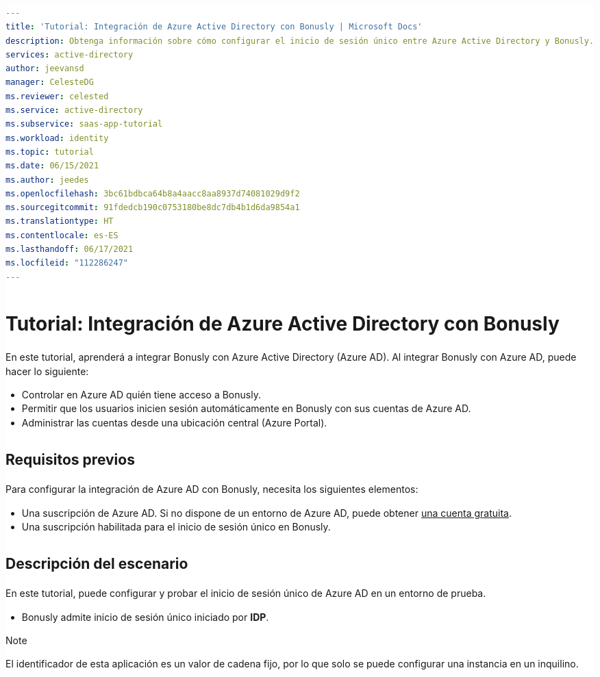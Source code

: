 ```yaml
---
title: 'Tutorial: Integración de Azure Active Directory con Bonusly | Microsoft Docs'
description: Obtenga información sobre cómo configurar el inicio de sesión único entre Azure Active Directory y Bonusly.
services: active-directory
author: jeevansd
manager: CelesteDG
ms.reviewer: celested
ms.service: active-directory
ms.subservice: saas-app-tutorial
ms.workload: identity
ms.topic: tutorial
ms.date: 06/15/2021
ms.author: jeedes
ms.openlocfilehash: 3bc61bdbca64b8a4aacc8aa8937d74081029d9f2
ms.sourcegitcommit: 91fdedcb190c0753180be8dc7db4b1d6da9854a1
ms.translationtype: HT
ms.contentlocale: es-ES
ms.lasthandoff: 06/17/2021
ms.locfileid: "112286247"
---
```

# <a name="tutorial-azure-active-directory-integration-with-bonusly"></a>Tutorial: Integración de Azure Active Directory con Bonusly

En este tutorial, aprenderá a integrar Bonusly con Azure Active Directory (Azure AD). Al integrar Bonusly con Azure AD, puede hacer lo siguiente:

* Controlar en Azure AD quién tiene acceso a Bonusly.
* Permitir que los usuarios inicien sesión automáticamente en Bonusly con sus cuentas de Azure AD.
* Administrar las cuentas desde una ubicación central (Azure Portal).

## <a name="prerequisites"></a>Requisitos previos

Para configurar la integración de Azure AD con Bonusly, necesita los siguientes elementos:

* Una suscripción de Azure AD. Si no dispone de un entorno de Azure AD, puede obtener [una cuenta gratuita](https://azure.microsoft.com/free/).
* Una suscripción habilitada para el inicio de sesión único en Bonusly.

## <a name="scenario-description"></a>Descripción del escenario

En este tutorial, puede configurar y probar el inicio de sesión único de Azure AD en un entorno de prueba.

* Bonusly admite inicio de sesión único iniciado por **IDP**.

> [!NOTE]
> El identificador de esta aplicación es un valor de cadena fijo, por lo que solo se puede configurar una instancia en un inquilino.
